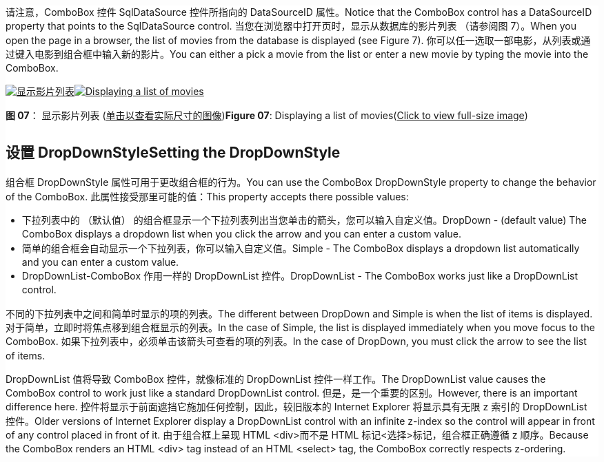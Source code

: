 <span data-ttu-id="a59cd-179">请注意，ComboBox 控件 SqlDataSource 控件所指向的 DataSourceID 属性。</span><span class="sxs-lookup"><span data-stu-id="a59cd-179">Notice that the ComboBox control has a DataSourceID property that points to the SqlDataSource control.</span></span> <span data-ttu-id="a59cd-180">当您在浏览器中打开页时，显示从数据库的影片列表 （请参阅图 7）。</span><span class="sxs-lookup"><span data-stu-id="a59cd-180">When you open the page in a browser, the list of movies from the database is displayed (see Figure 7).</span></span> <span data-ttu-id="a59cd-181">你可以任一选取一部电影，从列表或通过键入电影到组合框中输入新的影片。</span><span class="sxs-lookup"><span data-stu-id="a59cd-181">You can either a pick a movie from the list or enter a new movie by typing the movie into the ComboBox.</span></span>


<span data-ttu-id="a59cd-182">[![显示影片列表](how-do-i-use-the-combobox-control-cs/_static/image7.jpg)](how-do-i-use-the-combobox-control-cs/_static/image13.png)</span><span class="sxs-lookup"><span data-stu-id="a59cd-182">[![Displaying a list of movies](how-do-i-use-the-combobox-control-cs/_static/image7.jpg)](how-do-i-use-the-combobox-control-cs/_static/image13.png)</span></span>

<span data-ttu-id="a59cd-183">**图 07**： 显示影片列表 ([单击以查看实际尺寸的图像](how-do-i-use-the-combobox-control-cs/_static/image14.png))</span><span class="sxs-lookup"><span data-stu-id="a59cd-183">**Figure 07**: Displaying a list of movies([Click to view full-size image](how-do-i-use-the-combobox-control-cs/_static/image14.png))</span></span>


## <a name="setting-the-dropdownstyle"></a><span data-ttu-id="a59cd-184">设置 DropDownStyle</span><span class="sxs-lookup"><span data-stu-id="a59cd-184">Setting the DropDownStyle</span></span>

<span data-ttu-id="a59cd-185">组合框 DropDownStyle 属性可用于更改组合框的行为。</span><span class="sxs-lookup"><span data-stu-id="a59cd-185">You can use the ComboBox DropDownStyle property to change the behavior of the ComboBox.</span></span> <span data-ttu-id="a59cd-186">此属性接受那里可能的值：</span><span class="sxs-lookup"><span data-stu-id="a59cd-186">This property accepts there possible values:</span></span>

- <span data-ttu-id="a59cd-187">下拉列表中的 （默认值） 的组合框显示一个下拉列表列出当您单击的箭头，您可以输入自定义值。</span><span class="sxs-lookup"><span data-stu-id="a59cd-187">DropDown - (default value) The ComboBox displays a dropdown list when you click the arrow and you can enter a custom value.</span></span>
- <span data-ttu-id="a59cd-188">简单的组合框会自动显示一个下拉列表，你可以输入自定义值。</span><span class="sxs-lookup"><span data-stu-id="a59cd-188">Simple - The ComboBox displays a dropdown list automatically and you can enter a custom value.</span></span>
- <span data-ttu-id="a59cd-189">DropDownList-ComboBox 作用一样的 DropDownList 控件。</span><span class="sxs-lookup"><span data-stu-id="a59cd-189">DropDownList - The ComboBox works just like a DropDownList control.</span></span>

<span data-ttu-id="a59cd-190">不同的下拉列表中之间和简单时显示的项的列表。</span><span class="sxs-lookup"><span data-stu-id="a59cd-190">The different between DropDown and Simple is when the list of items is displayed.</span></span> <span data-ttu-id="a59cd-191">对于简单，立即时将焦点移到组合框显示的列表。</span><span class="sxs-lookup"><span data-stu-id="a59cd-191">In the case of Simple, the list is displayed immediately when you move focus to the ComboBox.</span></span> <span data-ttu-id="a59cd-192">如果下拉列表中，必须单击该箭头可查看的项的列表。</span><span class="sxs-lookup"><span data-stu-id="a59cd-192">In the case of DropDown, you must click the arrow to see the list of items.</span></span>

<span data-ttu-id="a59cd-193">DropDownList 值将导致 ComboBox 控件，就像标准的 DropDownList 控件一样工作。</span><span class="sxs-lookup"><span data-stu-id="a59cd-193">The DropDownList value causes the ComboBox control to work just like a standard DropDownList control.</span></span> <span data-ttu-id="a59cd-194">但是，是一个重要的区别。</span><span class="sxs-lookup"><span data-stu-id="a59cd-194">However, there is an important difference here.</span></span> <span data-ttu-id="a59cd-195">控件将显示于前面遮挡它施加任何控制，因此，较旧版本的 Internet Explorer 将显示具有无限 z 索引的 DropDownList 控件。</span><span class="sxs-lookup"><span data-stu-id="a59cd-195">Older versions of Internet Explorer display a DropDownList control with an infinite z-index so the control will appear in front of any control placed in front of it.</span></span> <span data-ttu-id="a59cd-196">由于组合框上呈现 HTML &lt;div&gt;而不是 HTML 标记&lt;选择&gt;标记，组合框正确遵循 z 顺序。</span><span class="sxs-lookup"><span data-stu-id="a59cd-196">Because the ComboBox renders an HTML &lt;div&gt; tag instead of an HTML &lt;select&gt; tag, the ComboBox correctly respects z-ordering.</span></span>
